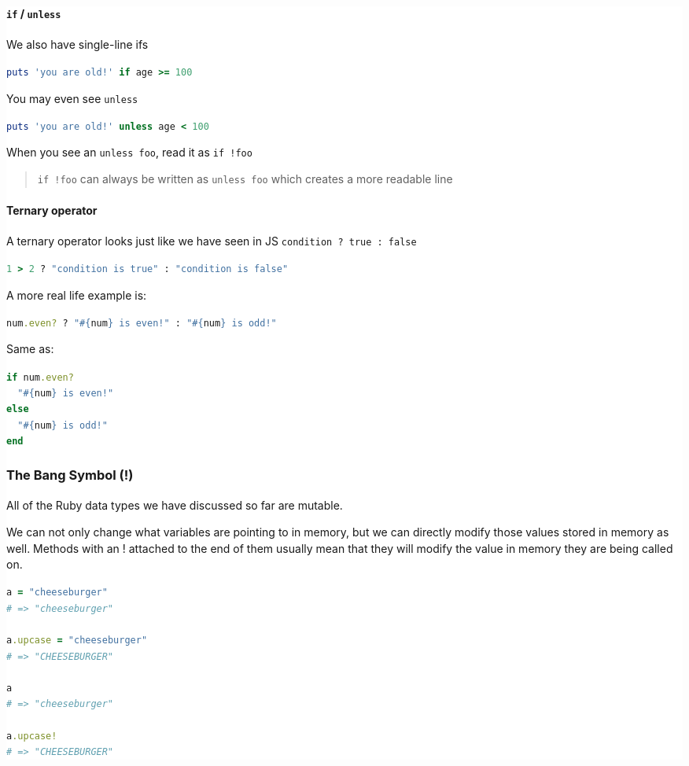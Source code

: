 #### `if` / `unless`
We also have single-line ifs

```ruby
puts 'you are old!' if age >= 100
```

You may even see `unless`

```ruby
puts 'you are old!' unless age < 100
```
When you see an `unless foo`, read it as `if !foo`

> `if !foo` can always be written as `unless foo` which creates a more readable line


#### Ternary operator  

A ternary operator looks just like we have seen in JS `condition ? true : false`

```ruby
1 > 2 ? "condition is true" : "condition is false"
```

A more real life example is:

```ruby
num.even? ? "#{num} is even!" : "#{num} is odd!"
```

Same as:

```ruby
if num.even?
  "#{num} is even!"
else
  "#{num} is odd!"
end
```

### The Bang Symbol (!)

All of the Ruby data types we have discussed so far are mutable.

We can not only change what variables are pointing to in memory, but we can directly modify those values stored in memory as well.
Methods with an ! attached to the end of them usually mean that they will modify the value in memory they are being called on.

```ruby
a = "cheeseburger"
# => "cheeseburger"

a.upcase = "cheeseburger"
# => "CHEESEBURGER"

a
# => "cheeseburger"

a.upcase!
# => "CHEESEBURGER"
```
